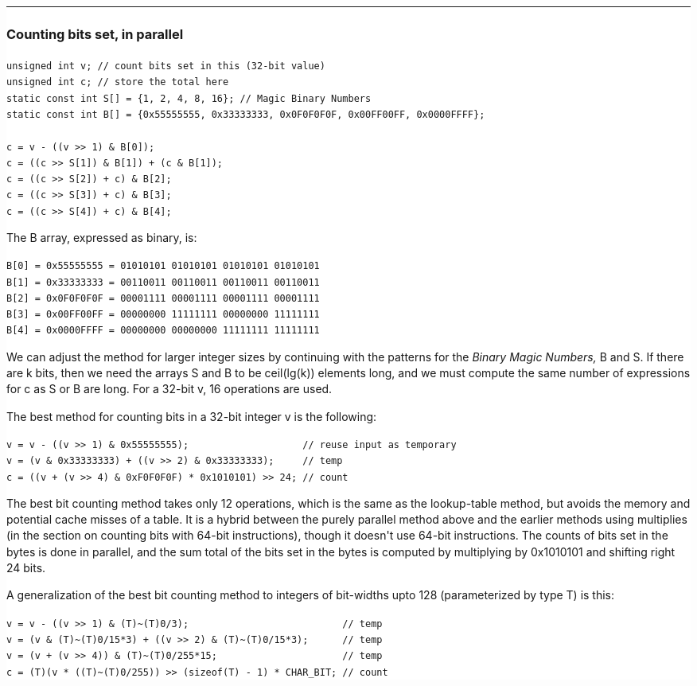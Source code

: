 



------

### Counting bits set, in parallel

```
unsigned int v; // count bits set in this (32-bit value)
unsigned int c; // store the total here
static const int S[] = {1, 2, 4, 8, 16}; // Magic Binary Numbers
static const int B[] = {0x55555555, 0x33333333, 0x0F0F0F0F, 0x00FF00FF, 0x0000FFFF};

c = v - ((v >> 1) & B[0]);
c = ((c >> S[1]) & B[1]) + (c & B[1]);
c = ((c >> S[2]) + c) & B[2];
c = ((c >> S[3]) + c) & B[3];
c = ((c >> S[4]) + c) & B[4];
```

The B array, expressed as binary, is:

```
B[0] = 0x55555555 = 01010101 01010101 01010101 01010101
B[1] = 0x33333333 = 00110011 00110011 00110011 00110011
B[2] = 0x0F0F0F0F = 00001111 00001111 00001111 00001111
B[3] = 0x00FF00FF = 00000000 11111111 00000000 11111111
B[4] = 0x0000FFFF = 00000000 00000000 11111111 11111111
```

We can adjust the method for larger integer sizes by continuing with the patterns for the *Binary Magic Numbers,* B and S. If there are k bits, then we need the arrays S and B to be ceil(lg(k)) elements long, and we must compute the same number of expressions for c as S or B are long. For a 32-bit v, 16 operations are used.

The best method for counting bits in a 32-bit integer v is the following:

```
v = v - ((v >> 1) & 0x55555555);                    // reuse input as temporary
v = (v & 0x33333333) + ((v >> 2) & 0x33333333);     // temp
c = ((v + (v >> 4) & 0xF0F0F0F) * 0x1010101) >> 24; // count
```

The best bit counting method takes only 12 operations, which is the same as the lookup-table method, but avoids the memory and potential cache misses of a table. It is a hybrid between the purely parallel method above and the earlier methods using multiplies (in the section on counting bits with 64-bit instructions), though it doesn't use 64-bit instructions. The counts of bits set in the bytes is done in parallel, and the sum total of the bits set in the bytes is computed by multiplying by 0x1010101 and shifting right 24 bits.

A generalization of the best bit counting method to integers of bit-widths upto 128 (parameterized by type T) is this:

```
v = v - ((v >> 1) & (T)~(T)0/3);                           // temp
v = (v & (T)~(T)0/15*3) + ((v >> 2) & (T)~(T)0/15*3);      // temp
v = (v + (v >> 4)) & (T)~(T)0/255*15;                      // temp
c = (T)(v * ((T)~(T)0/255)) >> (sizeof(T) - 1) * CHAR_BIT; // count
```

